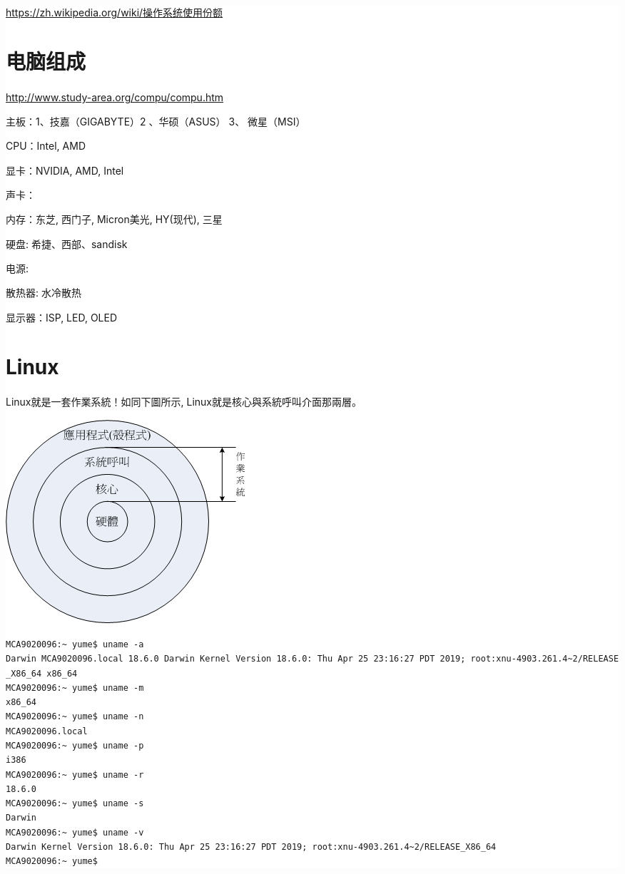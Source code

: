 <https://zh.wikipedia.org/wiki/操作系统使用份额>

# 电脑组成

<http://www.study-area.org/compu/compu.htm>

主板：1、技嘉（GIGABYTE）2 、华硕（ASUS） 3、 微星（MSI）

CPU：Intel,  AMD

显卡：NVIDIA, AMD, Intel

声卡：

内存：东芝, 西门子, Micron美光, HY(现代), 三星

硬盘: 希捷、西部、sandisk

电源:

散热器: 水冷散热

显示器：ISP, LED, OLED

# Linux

Linux就是一套作業系統！如同下圖所示,  Linux就是核心與系統呼叫介面那兩層。

![](MacOS_Introduce/yume09239.gif)

```shell
MCA9020096:~ yume$ uname -a
Darwin MCA9020096.local 18.6.0 Darwin Kernel Version 18.6.0: Thu Apr 25 23:16:27 PDT 2019; root:xnu-4903.261.4~2/RELEASE_X86_64 x86_64
MCA9020096:~ yume$ uname -m
x86_64
MCA9020096:~ yume$ uname -n
MCA9020096.local
MCA9020096:~ yume$ uname -p
i386
MCA9020096:~ yume$ uname -r
18.6.0
MCA9020096:~ yume$ uname -s
Darwin
MCA9020096:~ yume$ uname -v
Darwin Kernel Version 18.6.0: Thu Apr 25 23:16:27 PDT 2019; root:xnu-4903.261.4~2/RELEASE_X86_64
MCA9020096:~ yume$

```

